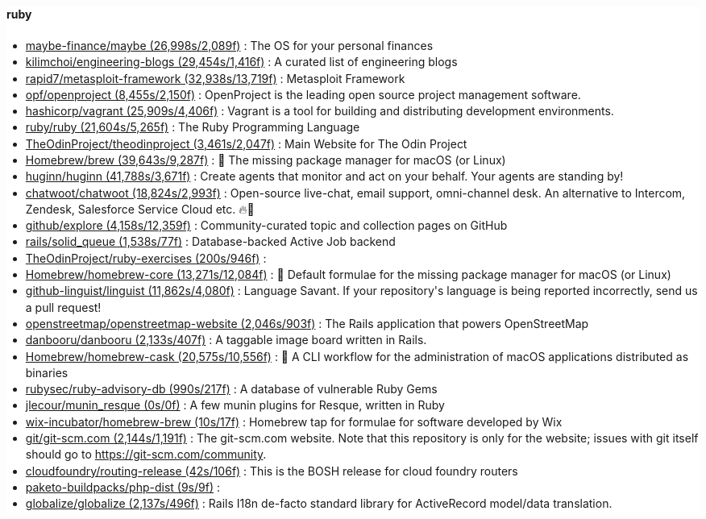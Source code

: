 #### ruby
* [maybe-finance/maybe (26,998s/2,089f)](https://github.com/maybe-finance/maybe) : The OS for your personal finances
* [kilimchoi/engineering-blogs (29,454s/1,416f)](https://github.com/kilimchoi/engineering-blogs) : A curated list of engineering blogs
* [rapid7/metasploit-framework (32,938s/13,719f)](https://github.com/rapid7/metasploit-framework) : Metasploit Framework
* [opf/openproject (8,455s/2,150f)](https://github.com/opf/openproject) : OpenProject is the leading open source project management software.
* [hashicorp/vagrant (25,909s/4,406f)](https://github.com/hashicorp/vagrant) : Vagrant is a tool for building and distributing development environments.
* [ruby/ruby (21,604s/5,265f)](https://github.com/ruby/ruby) : The Ruby Programming Language
* [TheOdinProject/theodinproject (3,461s/2,047f)](https://github.com/TheOdinProject/theodinproject) : Main Website for The Odin Project
* [Homebrew/brew (39,643s/9,287f)](https://github.com/Homebrew/brew) : 🍺 The missing package manager for macOS (or Linux)
* [huginn/huginn (41,788s/3,671f)](https://github.com/huginn/huginn) : Create agents that monitor and act on your behalf. Your agents are standing by!
* [chatwoot/chatwoot (18,824s/2,993f)](https://github.com/chatwoot/chatwoot) : Open-source live-chat, email support, omni-channel desk. An alternative to Intercom, Zendesk, Salesforce Service Cloud etc. 🔥💬
* [github/explore (4,158s/12,359f)](https://github.com/github/explore) : Community-curated topic and collection pages on GitHub
* [rails/solid_queue (1,538s/77f)](https://github.com/rails/solid_queue) : Database-backed Active Job backend
* [TheOdinProject/ruby-exercises (200s/946f)](https://github.com/TheOdinProject/ruby-exercises) : 
* [Homebrew/homebrew-core (13,271s/12,084f)](https://github.com/Homebrew/homebrew-core) : 🍻 Default formulae for the missing package manager for macOS (or Linux)
* [github-linguist/linguist (11,862s/4,080f)](https://github.com/github-linguist/linguist) : Language Savant. If your repository's language is being reported incorrectly, send us a pull request!
* [openstreetmap/openstreetmap-website (2,046s/903f)](https://github.com/openstreetmap/openstreetmap-website) : The Rails application that powers OpenStreetMap
* [danbooru/danbooru (2,133s/407f)](https://github.com/danbooru/danbooru) : A taggable image board written in Rails.
* [Homebrew/homebrew-cask (20,575s/10,556f)](https://github.com/Homebrew/homebrew-cask) : 🍻 A CLI workflow for the administration of macOS applications distributed as binaries
* [rubysec/ruby-advisory-db (990s/217f)](https://github.com/rubysec/ruby-advisory-db) : A database of vulnerable Ruby Gems
* [jlecour/munin_resque (0s/0f)](https://github.com/jlecour/munin_resque) : A few munin plugins for Resque, written in Ruby
* [wix-incubator/homebrew-brew (10s/17f)](https://github.com/wix-incubator/homebrew-brew) : Homebrew tap for formulae for software developed by Wix
* [git/git-scm.com (2,144s/1,191f)](https://github.com/git/git-scm.com) : The git-scm.com website. Note that this repository is only for the website; issues with git itself should go to https://git-scm.com/community.
* [cloudfoundry/routing-release (42s/106f)](https://github.com/cloudfoundry/routing-release) : This is the BOSH release for cloud foundry routers
* [paketo-buildpacks/php-dist (9s/9f)](https://github.com/paketo-buildpacks/php-dist) : 
* [globalize/globalize (2,137s/496f)](https://github.com/globalize/globalize) : Rails I18n de-facto standard library for ActiveRecord model/data translation.
